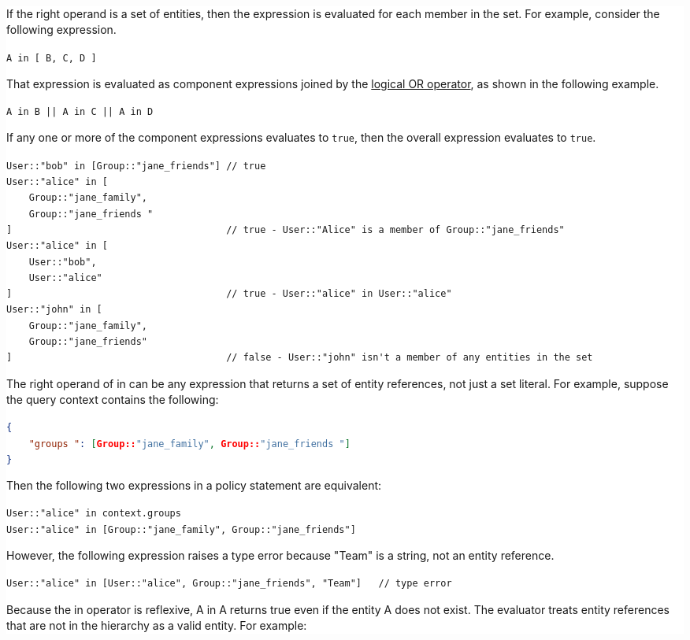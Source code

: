 If the right operand is a set of entities, then the expression is evaluated for each member in the set. For example, consider the following expression.

```cedar
A in [ B, C, D ]
```

That expression is evaluated as component expressions joined by the [logical OR operator](#operator-or), as shown in the following example.

```cedar
A in B || A in C || A in D 
```

If any one or more of the component expressions evaluates to `true`, then the overall expression evaluates to `true`.

```cedar
User::"bob" in [Group::"jane_friends"] // true
User::"alice" in [ 
    Group::"jane_family", 
    Group::"jane_friends "
]                                      // true - User::"Alice" is a member of Group::"jane_friends"
User::"alice" in [
    User::"bob", 
    User::"alice"
]                                      // true - User::"alice" in User::"alice"
User::"john" in [
    Group::"jane_family",
    Group::"jane_friends"
]                                      // false - User::"john" isn't a member of any entities in the set
```

The right operand of in can be any expression that returns a set of entity references, not just a set literal. For example, suppose the query context contains the following:

```json
{
    "groups ": [Group::"jane_family", Group::"jane_friends "]
}
```

Then the following two expressions in a policy statement are equivalent:

```cedar
User::"alice" in context.groups 
User::"alice" in [Group::"jane_family", Group::"jane_friends"]
```

However, the following expression raises a type error because "Team" is a string, not an entity reference.

```cedar
User::"alice" in [User::"alice", Group::"jane_friends", "Team"]   // type error
```

Because the in operator is reflexive, A in A returns true even if the entity A does not exist. The evaluator treats entity references that are not in the hierarchy as a valid entity. For example:
